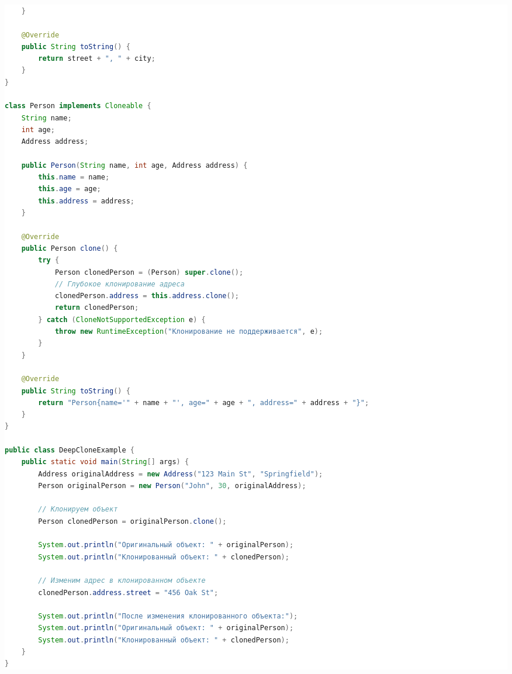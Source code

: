 ```java
    }

    @Override
    public String toString() {
        return street + ", " + city;
    }
}

class Person implements Cloneable {
    String name;
    int age;
    Address address;

    public Person(String name, int age, Address address) {
        this.name = name;
        this.age = age;
        this.address = address;
    }

    @Override
    public Person clone() {
        try {
            Person clonedPerson = (Person) super.clone();
            // Глубокое клонирование адреса
            clonedPerson.address = this.address.clone();
            return clonedPerson;
        } catch (CloneNotSupportedException e) {
            throw new RuntimeException("Клонирование не поддерживается", e);
        }
    }

    @Override
    public String toString() {
        return "Person{name='" + name + "', age=" + age + ", address=" + address + "}";
    }
}

public class DeepCloneExample {
    public static void main(String[] args) {
        Address originalAddress = new Address("123 Main St", "Springfield");
        Person originalPerson = new Person("John", 30, originalAddress);

        // Клонируем объект
        Person clonedPerson = originalPerson.clone();

        System.out.println("Оригинальный объект: " + originalPerson);
        System.out.println("Клонированный объект: " + clonedPerson);

        // Изменим адрес в клонированном объекте
        clonedPerson.address.street = "456 Oak St";

        System.out.println("После изменения клонированного объекта:");
        System.out.println("Оригинальный объект: " + originalPerson);
        System.out.println("Клонированный объект: " + clonedPerson);
    }
}
```
